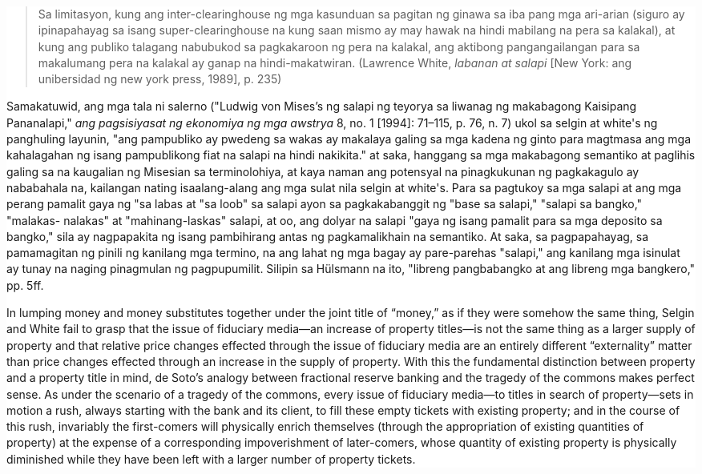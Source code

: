 > Sa limitasyon, kung ang inter-clearinghouse ng mga kasunduan sa pagitan ng ginawa sa iba pang mga ari-arian (siguro ay ipinapahayag sa isang super-clearinghouse na kung saan mismo ay may hawak na hindi mabilang na pera sa kalakal), at kung ang publiko talagang nabubukod sa pagkakaroon ng pera na kalakal, ang aktibong pangangailangan para sa makalumang pera na kalakal ay ganap na hindi-makatwiran. (Lawrence White, *labanan at salapi* [New York: ang unibersidad ng new york press, 1989], p. 235)

Samakatuwid, ang mga tala ni salerno ("Ludwig von Mises’s ng salapi ng teyorya sa liwanag ng makabagong Kaisipang Pananalapi," *ang pagsisiyasat ng ekonomiya ng mga awstrya* 8, no. 1 [1994]: 71–115, p. 76, n. 7) ukol sa selgin at white's ng panghuling layunin, "ang pampubliko ay pwedeng sa wakas ay makalaya galing sa mga kadena ng ginto para magtmasa ang mga kahalagahan ng isang pampublikong fiat na salapi na hindi nakikita." at saka, hanggang sa mga makabagong semantiko at paglihis galing sa na kaugalian ng Misesian sa terminolohiya, at kaya naman ang potensyal na pinagkukunan ng pagkakagulo ay nababahala na, kailangan nating isaalang-alang ang mga sulat nila selgin at white's. Para sa pagtukoy sa mga salapi at ang mga perang pamalit gaya ng "sa labas at "sa loob" sa salapi ayon sa pagkakabanggit ng "base sa salapi," "salapi sa bangko," "malakas- nalakas" at "mahinang-laskas" salapi, at oo, ang dolyar na salapi "gaya ng isang pamalit para sa mga deposito sa bangko," sila ay nagpapakita ng isang pambihirang antas ng pagkamalikhain na semantiko. At saka, sa pagpapahayag, sa pamamagitan ng pinili ng kanilang mga termino, na ang lahat ng mga bagay ay pare-parehas "salapi," ang kanilang mga isinulat ay tunay na naging pinagmulan ng pagpupumilit. Silipin sa Hülsmann na ito, "libreng pangbabangko at ang libreng mga bangkero," pp. 5ff.

[^5]: Selgin and White, “In Defense of Fiduciary Media,” pp. 86–87.

[^6]: Ibid., p. 87, n. 8.

[^7]: It is also “impossible that some time depositor and borrower are entitled to exclusive control over the same resources” (Hoppe, “How is Fiat Money Possible?”, p. 67).

[^8]: Even partners cannot simultaneously own the *same* thing. A and B can each own half of a household, or half the shares in it but they each own a *different* 50 percent. It is as logically impossible for them to own the same half as for two people to occupy the same space. Yes, A and B can both be in New York City at the same time, but only in different parts of it.

[^9]: Jesús Huerta de Soto (“A Critical Analysis of Central Banks,” p. 33) correctly likens the effect of fractional reserve banking to that of the so-called tragedy of the commons. Selgin and White (“In Defense of Fiduciary Media,” pp. 92–93, n. 12) object to de Soto’s analogy on the ground that the tragedy of the commons refers “to a particular sort of technological externality,” according to Selgin and White, involves “a physical or otherwise direct interference with someone’s consumption or production” and represents “interaction outside the market.” In contrast, write Selgin and White, the “externality from fiduciary media” is a harmless pecuniary “effect on someone’s wealth transmitted via the price system,” that is, through changes in the system of relative prices, and represents “an interdependence through the market.” Selgin and White err: an object and a title to an object are not the same thing.

In lumping money and money substitutes together under the joint title of “money,” as if they were somehow the same thing, Selgin and White fail to grasp that the issue of fiduciary media—an increase of property titles—is not the same thing as a larger supply of property and that relative price changes effected through the issue of fiduciary media are an entirely different “externality” matter than price changes effected through an increase in the supply of property. With this the fundamental distinction between property and a property title in mind, de Soto’s analogy between fractional reserve banking and the tragedy of the commons makes perfect sense. As under the scenario of a tragedy of the commons, every issue of fiduciary media—to titles in search of property—sets in motion a rush, always starting with the bank and its client, to fill these empty tickets with existing property; and in the course of this rush, invariably the first-comers will physically enrich themselves (through the appropriation of existing quantities of property) at the expense of a corresponding impoverishment of later-comers, whose quantity of existing property is physically diminished while they have been left with a larger number of property tickets.

[^1]: George Selgin at Lawrence White, "sa depensa ng katiwala ng midya—o, hindi kami Devo(lusyonis), kami ay mga Misesians!"*pag-sisiyasat ng ekonomiya ng mga Awstrya* syam numero, dalawa (1996): 83–107.
[^2]: Bilang isang bagay na doktrinal, si selgin at white iminumungkahi nila na ang kanilang pananaw sa praksyonal na pagreserba sa pagbabangko ay pumaparehas sa pananaw ni Ludwig von Mises’s; kaya naman, ang kanilang sarili ay tinatawag na Misesians at ipinahayag ito na ang mga tagapagtanggol ng isang dann-porseynto-pagreserba sa pagbabangko na sinoa ang mga deviationist. Itong pagkuha ay hindi tinaggap. Sa katotohanan, si selgin (*ang teyorya ng libreng pagbabago: ang perang binibigay sa ilalim ng pataasan ng naitalang usapin* [Totowa, N.J.: Rowman at Littlefield, 1988], pp. 60–63) ay lantarang kinilala na ang mises's at ang kanyang sariling pananaw uko sa katiwala ng midya na sumasalungan at si White’s ay sinubukan kuhain ang mises bilang isang tagapagtaguyod ng praksyonal na pagreserba ng libreng pagbabangko ay tinutugunan ng Salerno (“Mises and Hayek Dehomogenized,”*pagsisiyasat ng ekonomiya ng mga awstrya* anim, numero dalawa [1993]: 113–46). Dito ito ay sapat na para mabigay ng isang kutasyon galing sa mises:
[^3]: Lawrence H. White, *paligsahan at salapi* (New York: ang unibesidad ng new york press, 1989).
[^4]: Tignan ang salerno, "Ludwig von Mises’s ang salapi ng teyorya sa maliwanag ng modernong pamamahala ng salapi," *pagsisiyasat ng ekonomiya ng mga awstrya* walo, numero. 1 (1994): 71–115\. Si selgin at white ay nagpaliwanag ang katotohanang tinutukoy nila hoppe bilang tagapagbigay ng proposisyon ng "parsyal na fiat na pera," subali't pagtapos siya ay napilitang sabihin ang totoo na hindi nya ginawa ang kanyang tungkulin bilang mga tagapagtanggol ng praksyonal na pagreserba sa pagbabangko base sa isang batayan na gintong pamantayan. Ang kanilang hinaing ay hindi hihigit sa isang alitan sa mga semantika. Gagawin natin ito sa gantong paraan dito, rin, at magtuon lamang imbles ang mga salungan na hindi pagkakaisa.